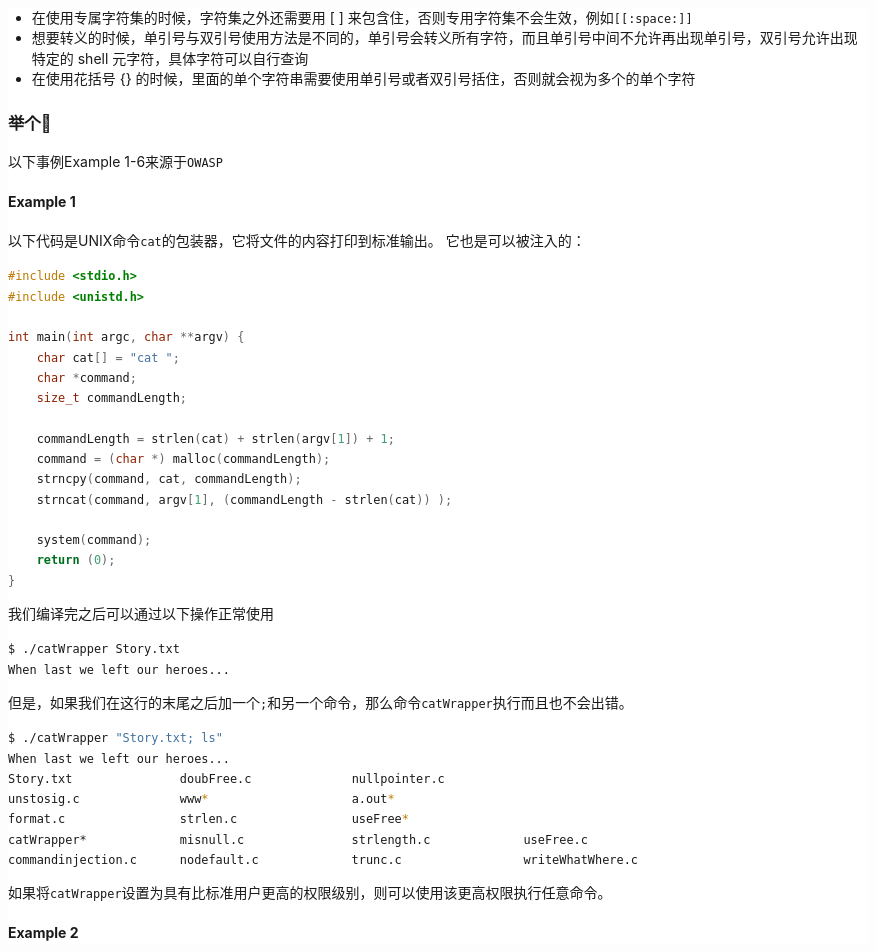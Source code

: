 - 在使用专属字符集的时候，字符集之外还需要用 [ ] 来包含住，否则专用字符集不会生效，例如`[[:space:]]`
- 想要转义的时候，单引号与双引号使用方法是不同的，单引号会转义所有字符，而且单引号中间不允许再出现单引号，双引号允许出现特定的 shell 元字符，具体字符可以自行查询
- 在使用花括号 {} 的时候，里面的单个字符串需要使用单引号或者双引号括住，否则就会视为多个的单个字符



### 举个🌰

以下事例Example 1-6来源于`OWASP`

#### Example 1

以下代码是UNIX命令`cat`的包装器，它将文件的内容打印到标准输出。 它也是可以被注入的：

```c
#include <stdio.h>
#include <unistd.h>

int main(int argc, char **argv) {
    char cat[] = "cat ";
    char *command;
    size_t commandLength;

    commandLength = strlen(cat) + strlen(argv[1]) + 1;
    command = (char *) malloc(commandLength);
    strncpy(command, cat, commandLength);
    strncat(command, argv[1], (commandLength - strlen(cat)) );

    system(command);
    return (0);
}
```

我们编译完之后可以通过以下操作正常使用

```bash
$ ./catWrapper Story.txt
When last we left our heroes...
```

但是，如果我们在这行的末尾之后加一个`;`和另一个命令，那么命令`catWrapper`执行而且也不会出错。

```bash
$ ./catWrapper "Story.txt; ls"
When last we left our heroes...
Story.txt               doubFree.c              nullpointer.c
unstosig.c              www*                    a.out*
format.c                strlen.c                useFree*
catWrapper*             misnull.c               strlength.c             useFree.c
commandinjection.c      nodefault.c             trunc.c                 writeWhatWhere.c
```

如果将`catWrapper`设置为具有比标准用户更高的权限级别，则可以使用该更高权限执行任意命令。



#### Example 2
